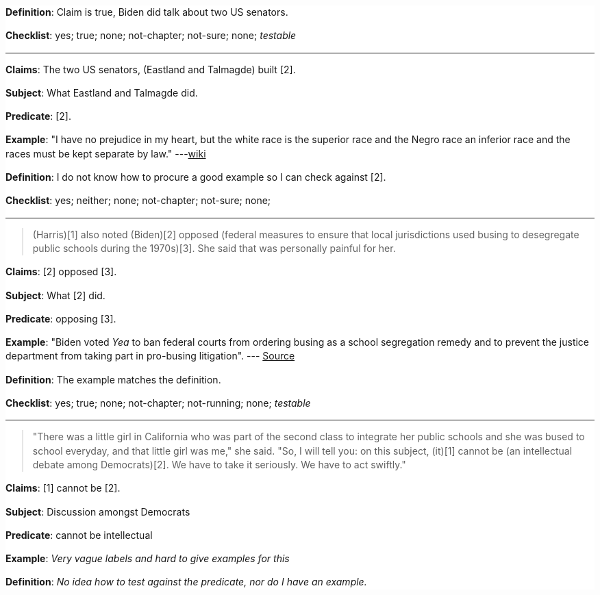 **Definition**: Claim is true, Biden did talk about two US senators.

**Checklist**: yes; true; none; not-chapter; not-sure; none;
*testable* 

---

**Claims**: The two US senators, (Eastland and Talmagde) built [2].

**Subject**: What Eastland and Talmagde did.

**Predicate**: [2].

**Example**: "I have no prejudice in my heart, but the white race is
the superior race and the Negro race an inferior race and the races
must be kept separate by law." ---[wiki](https://en.wikipedia.org/wiki/James_Eastland)

**Definition**: I do not know how to procure a good example so I can
check against [2].

**Checklist**: yes; neither; none; not-chapter; not-sure; none;

---

> (Harris)[1] also noted (Biden)[2] opposed (federal measures to ensure that local
> jurisdictions used busing to desegregate public schools during the
> 1970s)[3]. She said that was personally painful for her.

**Claims**: [2] opposed [3].

**Subject**: What [2] did.

**Predicate**: opposing [3].

**Example**: "Biden voted *Yea* to ban federal courts from ordering
busing as a school segregation remedy and to prevent the justice
department from taking part in pro-busing litigation". --- [Source](https://www.newspapers.com/clip/33375834/the_philadelphia_inquirer/)

**Definition**: The example matches the definition.

**Checklist**: yes; true; none; not-chapter; not-running; none;
*testable* 

---

> "There was a little girl in California who was part of the second
> class to integrate her public schools and she was bused to school
> everyday, and that little girl was me," she said. "So, I will tell
> you: on this subject, (it)[1] cannot be (an intellectual debate among
> Democrats)[2]. We have to take it seriously. We have to act swiftly."

**Claims**: [1] cannot be [2].

**Subject**: Discussion amongst Democrats

**Predicate**: cannot be intellectual

**Example**: *Very vague labels and hard to give examples for this*

**Definition**: *No idea how to test against the predicate, nor do I
have an example.*
